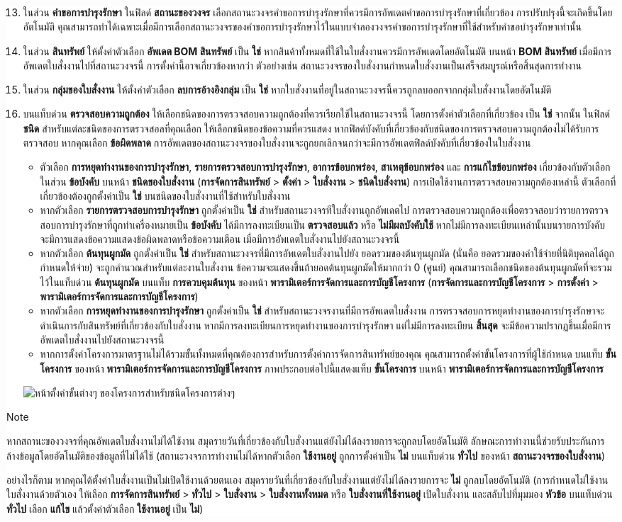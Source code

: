 13. ในส่วน **คำขอการบำรุงรักษา** ในฟิลด์ **สถานะของวงจร** เลือกสถานะวงจรคำขอการบำรุงรักษาที่ควรมีการอัพเดตคำขอการบำรุงรักษาที่เกี่ยวข้อง การปรับปรุงนี้จะเกิดขึ้นโดยอัตโนมัติ คุณสามารถทำได้เฉพาะเมื่อมีการเลือกสถานะวงจรของคำขอการบำรุงรักษาไว้ในแบบจำลองวงจรคำขอการบำรุงรักษาที่ใช้สำหรับคำขอบำรุงรักษาเท่านั้น
14. ในส่วน **สินทรัพย์** ให้ตั้งค่าตัวเลือก **อัพเดต BOM สินทรัพย์** เป็น **ใช่** หากสินค้าทั้งหมดที่ใช้ในใบสั่งงานควรมีการอัพเดตโดยอัตโนมัติ บนหน้า **BOM สินทรัพย์** เมื่อมีการอัพเดตใบสั่งงานไปที่สถานะวงจรนี้ การตั้งค่านี้อาจเกี่ยวข้องหากว่า ตัวอย่างเช่น สถานะวงจรของใบสั่งงานกำหนดใบสั่งงานเป็นเสร็จสมบูรณ์หรือสิ้นสุดการทำงาน
15. ในส่วน **กลุ่มของใบสั่งงาน** ให้ตั้งค่าตัวเลือก **ลบการอ้างอิงกลุ่ม** เป็น **ใช่** หากใบสั่งงานที่อยู่ในสถานะวงจรนี้ควรถูกลบออกจากกลุ่มใบสั่งงานโดยอัตโนมัติ
16. บนแท็บด่วน **ตรวจสอบความถูกต้อง** ให้เลือกชนิดของการตรวจสอบความถูกต้องที่ควรเรียกใช้ในสถานะวงจรนี้ โดยการตั้งค่าตัวเลือกที่เกี่ยวข้อง เป็น **ใช่** จากนั้น ในฟิลด์ **ชนิด** สำหรับแต่ละชนิดของการตรวจสอลที่คุณเลือก ให้เลือกชนิดของข้อความที่ควรแสดง หากฟิลด์บังคับที่เกี่ยวข้องกับชนิดของการตรวจสอบความถูกต้องไม่ได้รับการตรวจสอบ หากคุณเลือก **ข้อผิดพลาด** การอัพเดตของสถานะวงจรของใบสั่งงานจะถูกยกเลิกจนกว่าจะมีการอัพเดตฟิลด์บังคับที่เกี่ยวข้องในใบสั่งงาน

    - ตัวเลือก **การหยุดทำงานของการบำรุงรักษา**, **รายการตรวจสอบการบำรุงรักษา**, **อาการข้อบกพร่อง**, **สาเหตุข้อบกพร่อง** และ **การแก้ไขข้อบกพร่อง** เกี่ยวข้องกับตัวเลือกในส่วน **ข้อบังคับ** บนหน้า **ชนิดของใบสั่งงาน** (**การจัดการสินทรัพย์** \> **ตั้งค่า** \> **ใบสั่งงาน** \> **ชนิดใบสั่งงาน**) การเปิดใช้งานการตรวจสอบความถูกต้องเหล่านี้ ตัวเลือกที่เกี่ยวข้องต้องถูกตั้งค่าเป็น **ใช่** บนชนิดของใบสั่งงานที่ใช้สำหรับใบสั่งงาน
    - หากตัวเลือก **รายการตรวจสอบการบำรุงรักษา** ถูกตั้งค่าเป็น **ใช่** สำหรับสถานะวงจรทีใบสั่งงานถูกอัพเดตไป การตรวจสอบความถูกต้องเพื่อตรวจสอบว่ารายการตรวจสอบการบำรุงรักษาที่ถูกทำเครื่องหมายเป็น **ข้อบังคับ** ได้มีการลงทะเบียนเป็น **ตรวจสอบแล้ว** หรือ **ไม่มีผลบังคับใช้** หากไม่มีการลงทะเบียนเหล่านั้นบนรายการบังคับ จะมีการแสดงข้อความแสดงข้อผิดพลาดหรือข้อความเตือน เมื่อมีการอัพเดตใบสั่งงานไปยังสถานะวงจรนี้
    - หากตัวเลือก **ต้นทุนผูกมัด** ถูกตั้งค่าเป็น **ใช่** สำหรับสถานะวงจรที่มีการอัพเดตใบสั่งงานไปยัง ยอดรวมของต้นทุนผูกมัด (นั่นคือ ยอดรวมของค่าใช้จ่ายที่นิติบุคคลได้ถูกกำหนดให้จ่าย) จะถูกคำนวณสำหรับแต่ละงานใบสั่งงาน ข้อความจะแสดงขึ้นถ้ายอดต้นทุนผูกมัดให้มากกว่า 0 (ศูนย์) คุณสามารถเลือกชนิดของต้นทุนผูกมัดที่จะรวมไว้ในแท็บด่วน **ต้นทุนผูกมัด** บนแท็บ **การควบคุมต้นทุน** ของหน้า **พารามิเตอร์การจัดการและการบัญชีโครงการ** (**การจัดการและการบัญชีโครงการ** \> **การตั้งค่า** \> **พารามิเตอร์การจัดการและการบัญชีโครงการ**)
    - หากตัวเลือก **การหยุดทำงานของการบำรุงรักษา** ถูกตั้งค่าเป็น **ใช่** สำหรับสถานะวงจรงานที่มีการอัพเดตใบสั่งงาน การตรวจสอบการหยุดทำงานของการบำรุงรักษาจะดำเนินการกับสินทรัพย์ที่เกี่ยวข้องกับใบสั่งงาน หากมีการลงทะเบียนการหยุดทำงานของการบำรุงรักษา แต่ไม่มีการลงทะเบียน **สิ้นสุด** จะมีข้อความปรากฏขึ้นเมื่อมีการอัพเดตใบสั่งงานไปยังสถานะวงจรนี้
    - หากการตั้งค่าโครงการมาตรฐานไม่ได้รวมขั้นทั้งหมดที่คุณต้องการสำหรับการตั้งค่าการจัดการสินทรัพย์ของคุณ คุณสามารถตั้งค่าขั้นโครงการที่ผู้ใช้กำหนด บนแท็บ **ขั้นโครงการ** ของหน้า **พารามิเตอร์การจัดการและการบัญชีโครงการ** ภาพประกอบต่อไปนี้แสดงแท็บ **ขั้นโครงการ** บนหน้า **พารามิเตอร์การจัดการและการบัญชีโครงการ**

    ![หน้าตั้งค่าขั้นต่างๆ ของโครงการสำหรับชนิดโครงการต่างๆ](media/10-setup-for-work-orders.png)

> [!NOTE]
> หากสถานะของวงจรที่คุณอัพเดตใบสั่งงานไม่ได้ใช้งาน สมุดรายวันที่เกี่ยวข้องกับใบสั่งงานแต่ยังไม่ได้ลงรายการจะถูกลบโดยอัตโนมัติ ลักษณะการทำงานนี้ช่วยรับประกันการล้างข้อมูลโดยอัตโนมัติของข้อมูลที่ไม่ได้ใช้ (สถานะวงจรการทำงานไม่ได้หากตัวเลือก **ใช้งานอยู่** ถูกการตั้งค่าเป็น **ไม่** บนแท็บด่วน **ทั่วไป** ของหน้า **สถานะวงจรของใบสั่งงาน**)
>
> อย่างไรก็ตาม หากคุณได้ตั้งค่าใบสั่งงานเป็นไม่เปิดใช้งานด้วยตนเอง สมุดรายวันที่เกี่ยวข้องกับใบสั่งงานแต่ยังไม่ได้ลงรายการจะ **ไม่** ถูกลบโดยอัตโนมัติ (การกำหนดไม่ใช้งานใบสั่งงานด้วยตัวเอง ให้เลือก **การจัดการสินทรัพย์** \> **ทั่วไป** \> **ใบสั่งงาน** \> **ใบสั่งงานทั้งหมด** หรือ **ใบสั่งงานที่ใช้งานอยู่** เปิดใบสั่งงาน และสลับไปที่มุมมอง **หัวข้อ** บนแท็บด่วน **ทั่วไป** เลือก **แก้ไข** แล้วตั้งค่าตัวเลือก **ใช้งานอยู่** เป็น **ไม่**)
